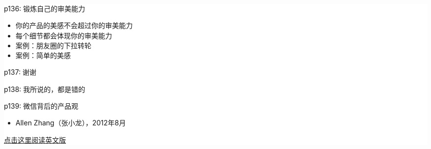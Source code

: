 p136: 锻炼自己的审美能力
- 你的产品的美感不会超过你的审美能力
- 每个细节都会体现你的审美能力
- 案例：朋友圈的下拉转轮
- 案例：简单的美感

p137: 谢谢

p138: 我所说的，都是错的

p139: 微信背后的产品观
- Allen Zhang（张小龙），2012年8月


[点击这里阅读英文版](2016/04/12/product-views-behind-wechat-en/)